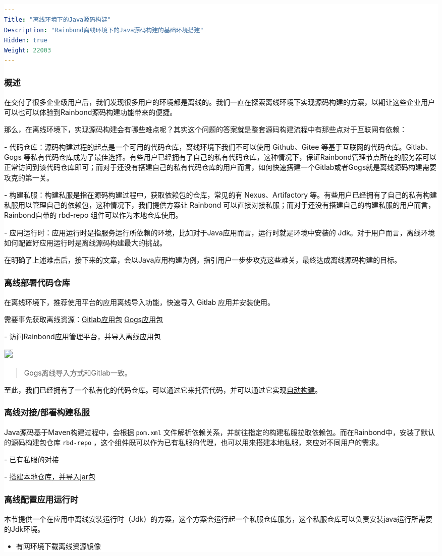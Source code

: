 ```yaml
---
Title: "离线环境下的Java源码构建"
Description: "Rainbond离线环境下的Java源码构建的基础环境搭建"
Hidden: true
Weight: 22003
---
```


### 概述

在交付了很多企业级用户后，我们发现很多用户的环境都是离线的。我们一直在探索离线环境下实现源码构建的方案，以期让这些企业用户可以也可以体验到Rainbond源码构建功能带来的便捷。

那么，在离线环境下，实现源码构建会有哪些难点呢？其实这个问题的答案就是整套源码构建流程中有那些点对于互联网有依赖：

\-  代码仓库：源码构建过程的起点是一个可用的代码仓库，离线环境下我们不可以使用 Github、Gitee 等基于互联网的代码仓库。Gitlab、Gogs 等私有代码仓库成为了最佳选择。有些用户已经拥有了自己的私有代码仓库，这种情况下，保证Rainbond管理节点所在的服务器可以正常访问到该代码仓库即可；而对于还没有搭建自己的私有代码仓库的用户而言，如何快速搭建一个Gitlab或者Gogs就是离线源码构建需要攻克的第一关。

\-  构建私服：构建私服是指在源码构建过程中，获取依赖包的仓库，常见的有 Nexus、Artifactory 等。有些用户已经拥有了自己的私有构建私服用以管理自己的依赖包，这种情况下，我们提供方案让 Rainbond 可以直接对接私服；而对于还没有搭建自己的构建私服的用户而言，Rainbond自带的 rbd-repo 组件可以作为本地仓库使用。

\-  应用运行时：应用运行时是指服务运行所依赖的环境，比如对于Java应用而言，运行时就是环境中安装的 Jdk。对于用户而言，离线环境如何配置好应用运行时是离线源码构建最大的挑战。

在明确了上述难点后，接下来的文章，会以Java应用构建为例，指引用户一步步攻克这些难关，最终达成离线源码构建的目标。

### 离线部署代码仓库

在离线环境下，推荐使用平台的应用离线导入功能，快速导入 Gitlab 应用并安装使用。

需要事先获取离线资源：[Gitlab应用包](http://rainbond-pkg.oss-cn-shanghai.aliyuncs.com/releases/offline/resource/GitLab-9.2.5.zip)  [Gogs应用包](http://rainbond-pkg.oss-cn-shanghai.aliyuncs.com/releases/offline/resource/gogs-0.9.141.zip)

\- 访问Rainbond应用管理平台，并导入离线应用包

<img src="https://static.goodrain.com/images/docs/5.0/advanced-scenarios/load-app.gif" style="border:1px solid #eee;width:100%">

>  Gogs离线导入方式和Gitlab一致。

至此，我们已经拥有了一个私有化的代码仓库。可以通过它来托管代码，并可以通过它实现[自动构建](/docs/user-manual/app-service-manage/auto-deploy/)。

### 离线对接/部署构建私服

Java源码基于Maven构建过程中，会根据 `pom.xml` 文件解析依赖关系，并前往指定的构建私服拉取依赖包。而在Rainbond中，安装了默认的源码构建包仓库 `rbd-repo` ，这个组件既可以作为已有私服的代理，也可以用来搭建本地私服，来应对不同用户的需求。

\- [已有私服的对接](../connection-maven-repository/)

\- [搭建本地仓库，并导入jar包](../connection-maven-repository/#使用云帮内置的maven仓库)

### 离线配置应用运行时

本节提供一个在应用中离线安装运行时（Jdk）的方案，这个方案会运行起一个私服仓库服务，这个私服仓库可以负责安装java运行所需要的Jdk环境。

- 有网环境下载离线资源镜像
